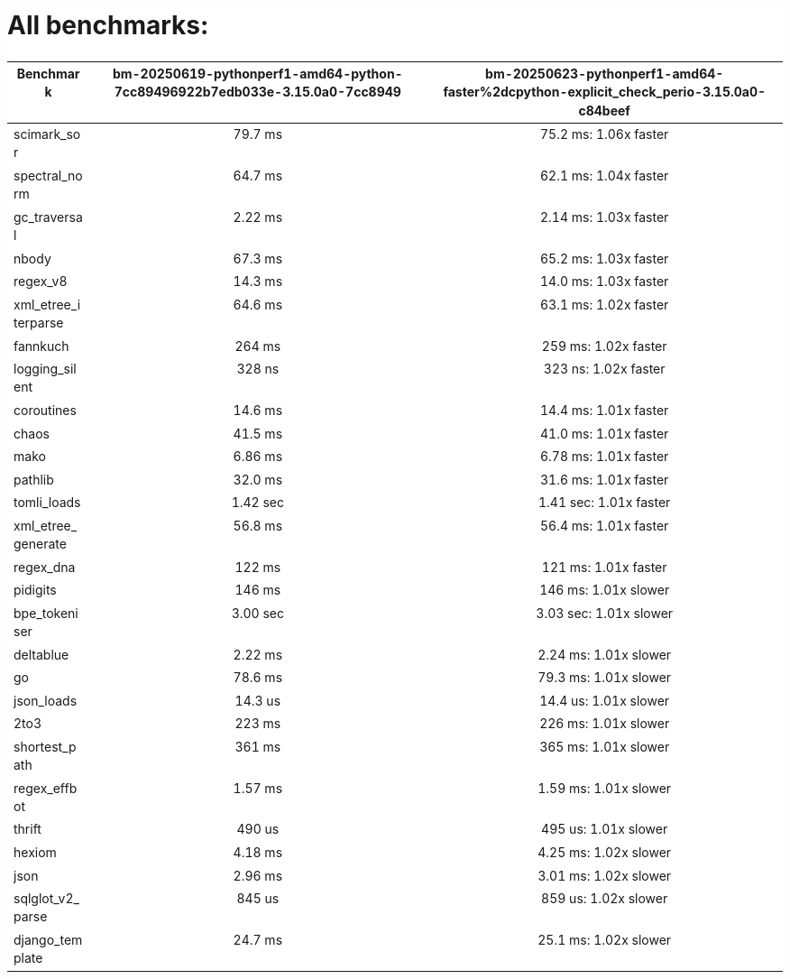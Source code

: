 All benchmarks:
===============

| Benchmark                  | bm-20250619-pythonperf1-amd64-python-7cc89496922b7edb033e-3.15.0a0-7cc8949 | bm-20250623-pythonperf1-amd64-faster%2dcpython-explicit_check_perio-3.15.0a0-c84beef |
|----------------------------|:--------------------------------------------------------------------------:|:------------------------------------------------------------------------------------:|
| scimark_sor                | 79.7 ms                                                                    | 75.2 ms: 1.06x faster                                                                |
| spectral_norm              | 64.7 ms                                                                    | 62.1 ms: 1.04x faster                                                                |
| gc_traversal               | 2.22 ms                                                                    | 2.14 ms: 1.03x faster                                                                |
| nbody                      | 67.3 ms                                                                    | 65.2 ms: 1.03x faster                                                                |
| regex_v8                   | 14.3 ms                                                                    | 14.0 ms: 1.03x faster                                                                |
| xml_etree_iterparse        | 64.6 ms                                                                    | 63.1 ms: 1.02x faster                                                                |
| fannkuch                   | 264 ms                                                                     | 259 ms: 1.02x faster                                                                 |
| logging_silent             | 328 ns                                                                     | 323 ns: 1.02x faster                                                                 |
| coroutines                 | 14.6 ms                                                                    | 14.4 ms: 1.01x faster                                                                |
| chaos                      | 41.5 ms                                                                    | 41.0 ms: 1.01x faster                                                                |
| mako                       | 6.86 ms                                                                    | 6.78 ms: 1.01x faster                                                                |
| pathlib                    | 32.0 ms                                                                    | 31.6 ms: 1.01x faster                                                                |
| tomli_loads                | 1.42 sec                                                                   | 1.41 sec: 1.01x faster                                                               |
| xml_etree_generate         | 56.8 ms                                                                    | 56.4 ms: 1.01x faster                                                                |
| regex_dna                  | 122 ms                                                                     | 121 ms: 1.01x faster                                                                 |
| pidigits                   | 146 ms                                                                     | 146 ms: 1.01x slower                                                                 |
| bpe_tokeniser              | 3.00 sec                                                                   | 3.03 sec: 1.01x slower                                                               |
| deltablue                  | 2.22 ms                                                                    | 2.24 ms: 1.01x slower                                                                |
| go                         | 78.6 ms                                                                    | 79.3 ms: 1.01x slower                                                                |
| json_loads                 | 14.3 us                                                                    | 14.4 us: 1.01x slower                                                                |
| 2to3                       | 223 ms                                                                     | 226 ms: 1.01x slower                                                                 |
| shortest_path              | 361 ms                                                                     | 365 ms: 1.01x slower                                                                 |
| regex_effbot               | 1.57 ms                                                                    | 1.59 ms: 1.01x slower                                                                |
| thrift                     | 490 us                                                                     | 495 us: 1.01x slower                                                                 |
| hexiom                     | 4.18 ms                                                                    | 4.25 ms: 1.02x slower                                                                |
| json                       | 2.96 ms                                                                    | 3.01 ms: 1.02x slower                                                                |
| sqlglot_v2_parse           | 845 us                                                                     | 859 us: 1.02x slower                                                                 |
| django_template            | 24.7 ms                                                                    | 25.1 ms: 1.02x slower                                                                |